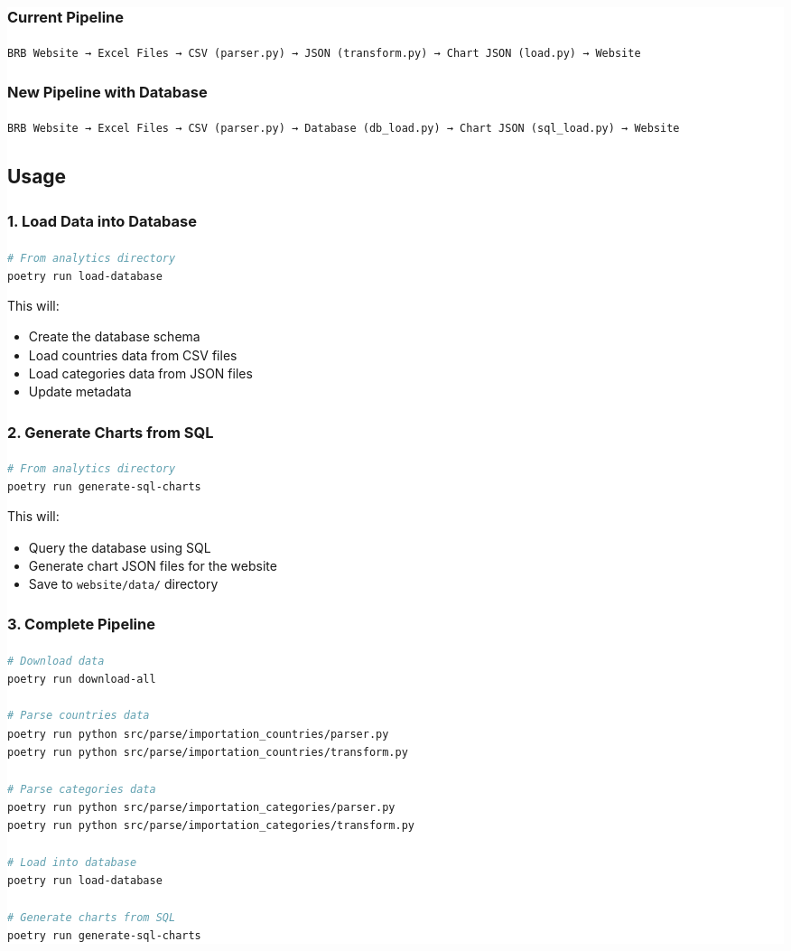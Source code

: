 ### Current Pipeline

```
BRB Website → Excel Files → CSV (parser.py) → JSON (transform.py) → Chart JSON (load.py) → Website
```

### New Pipeline with Database

```
BRB Website → Excel Files → CSV (parser.py) → Database (db_load.py) → Chart JSON (sql_load.py) → Website
```

## Usage

### 1. Load Data into Database

```bash
# From analytics directory
poetry run load-database
```

This will:

- Create the database schema
- Load countries data from CSV files
- Load categories data from JSON files
- Update metadata

### 2. Generate Charts from SQL

```bash
# From analytics directory
poetry run generate-sql-charts
```

This will:

- Query the database using SQL
- Generate chart JSON files for the website
- Save to `website/data/` directory

### 3. Complete Pipeline

```bash
# Download data
poetry run download-all

# Parse countries data
poetry run python src/parse/importation_countries/parser.py
poetry run python src/parse/importation_countries/transform.py

# Parse categories data
poetry run python src/parse/importation_categories/parser.py
poetry run python src/parse/importation_categories/transform.py

# Load into database
poetry run load-database

# Generate charts from SQL
poetry run generate-sql-charts
```
